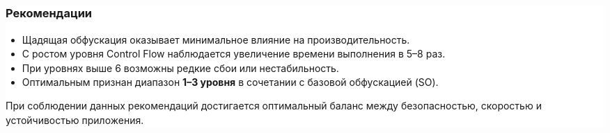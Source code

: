 ### Рекомендации

- Щадящая обфускация оказывает минимальное влияние на производительность.  
- С ростом уровня Control Flow наблюдается увеличение времени выполнения в 5–8 раз.  
- При уровнях выше 6 возможны редкие сбои или нестабильность.  
- Оптимальным признан диапазон **1–3 уровня** в сочетании с базовой обфускацией (SO).

При соблюдении данных рекомендаций достигается оптимальный баланс между безопасностью, скоростью и устойчивостью приложения.

